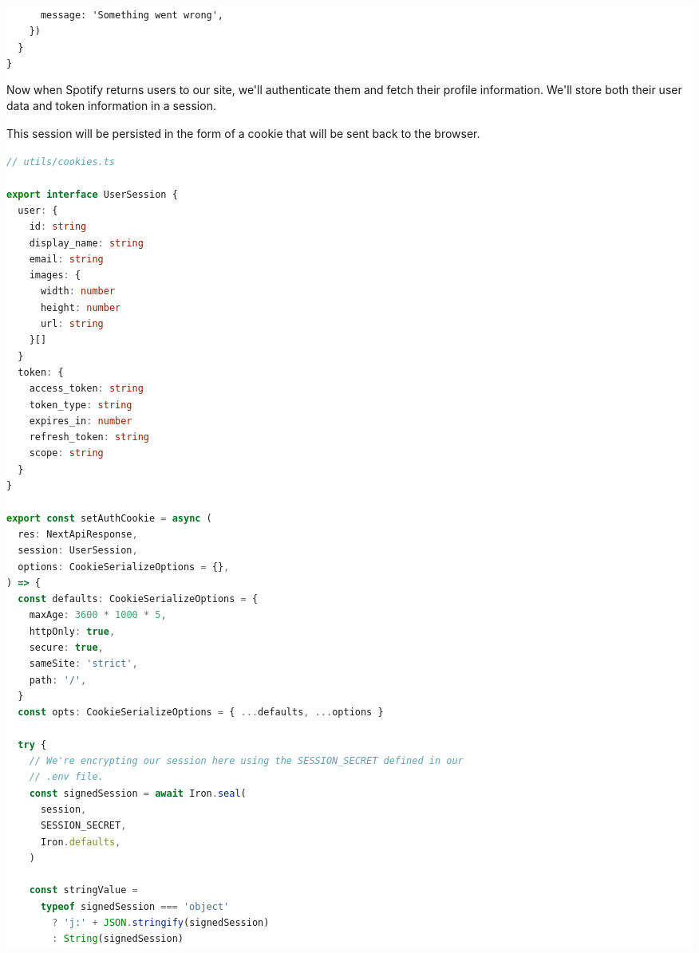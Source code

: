 ```tsx
      message: 'Something went wrong',
    })
  }
}
```

Now when Spotify returns users to our site, we'll authenticate them and fetch
their profile information. We'll store both their user data and token
information in a session.

This session will be persisted in the form of a cookie that will be sent back to
the browser.

```ts
// utils/cookies.ts

export interface UserSession {
  user: {
    id: string
    display_name: string
    email: string
    images: {
      width: number
      height: number
      url: string
    }[]
  }
  token: {
    access_token: string
    token_type: string
    expires_in: number
    refresh_token: string
    scope: string
  }
}

export const setAuthCookie = async (
  res: NextApiResponse,
  session: UserSession,
  options: CookieSerializeOptions = {},
) => {
  const defaults: CookieSerializeOptions = {
    maxAge: 3600 * 1000 * 5,
    httpOnly: true,
    secure: true,
    sameSite: 'strict',
    path: '/',
  }
  const opts: CookieSerializeOptions = { ...defaults, ...options }

  try {
    // We're encrypting our session here using the SESSION_SECRET defined in our
    // .env file.
    const signedSession = await Iron.seal(
      session,
      SESSION_SECRET,
      Iron.defaults,
    )

    const stringValue =
      typeof signedSession === 'object'
        ? 'j:' + JSON.stringify(signedSession)
        : String(signedSession)

```